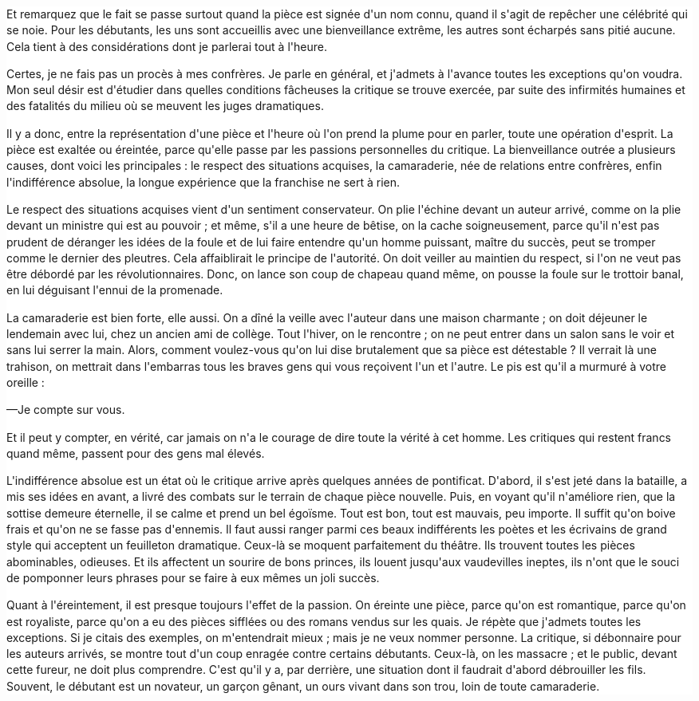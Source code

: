 Et remarquez que le fait se passe surtout quand la pièce est signée d'un nom connu, quand il s'agit de repêcher une célébrité qui se noie. Pour les débutants, les uns sont accueillis avec une bienveillance extrême, les autres sont écharpés sans pitié aucune. Cela tient à des considérations dont je parlerai tout à l'heure.

Certes, je ne fais pas un procès à mes confrères. Je parle en général, et j'admets à l'avance toutes les exceptions qu'on voudra. Mon seul désir est d'étudier dans quelles conditions fâcheuses la critique se trouve exercée, par suite des infirmités humaines et des fatalités du milieu où se meuvent les juges dramatiques.

Il y a donc, entre la représentation d'une pièce et l'heure où l'on prend la plume pour en parler, toute une opération d'esprit. La pièce est exaltée ou éreintée, parce qu'elle passe par les passions personnelles du critique. La bienveillance outrée a plusieurs causes, dont voici les principales : le respect des situations acquises, la camaraderie, née de relations entre confrères, enfin l'indifférence absolue, la longue expérience que la franchise ne sert à rien.

Le respect des situations acquises vient d'un sentiment conservateur. On plie l'échine devant un auteur arrivé, comme on la plie devant un ministre qui est au pouvoir ; et même, s'il a une heure de bêtise, on la cache soigneusement, parce qu'il n'est pas prudent de déranger les idées de la foule et de lui faire entendre qu'un homme puissant, maître du succès, peut se tromper comme le dernier des pleutres. Cela affaiblirait le principe de l'autorité. On doit veiller au maintien du respect, si l'on ne veut pas être débordé par les révolutionnaires. Donc, on lance son coup de chapeau quand même, on pousse la foule sur le trottoir banal, en lui déguisant l'ennui de la promenade.

La camaraderie est bien forte, elle aussi. On a dîné la veille avec l'auteur dans une maison charmante ; on doit déjeuner le lendemain avec lui, chez un ancien ami de collège. Tout l'hiver, on le rencontre ; on ne peut entrer dans un salon sans le voir et sans lui serrer la main. Alors, comment voulez-vous qu'on lui dise brutalement que sa pièce est détestable ? Il verrait là une trahison, on mettrait dans l'embarras tous les braves gens qui vous reçoivent l'un et l'autre. Le pis est qu'il a murmuré à votre oreille :


—Je compte sur vous.

Et il peut y compter, en vérité, car jamais on n'a le courage de dire toute la vérité à cet homme. Les critiques qui restent francs quand même, passent pour des gens mal élevés.

L'indifférence absolue est un état où le critique arrive après quelques années de pontificat. D'abord, il s'est jeté dans la bataille, a mis ses idées en avant, a livré des combats sur le terrain de chaque pièce nouvelle. Puis, en voyant qu'il n'améliore rien, que la sottise demeure éternelle, il se calme et prend un bel égoïsme. Tout est bon, tout est mauvais, peu importe. Il suffit qu'on boive frais et qu'on ne se fasse pas d'ennemis. Il faut aussi ranger parmi ces beaux indifférents les poètes et les écrivains de grand style qui acceptent un feuilleton dramatique. Ceux-là se moquent parfaitement du théâtre. Ils trouvent toutes les pièces abominables, odieuses. Et ils affectent un sourire de bons princes, ils louent jusqu'aux vaudevilles ineptes, ils n'ont que le souci de pomponner leurs phrases pour se faire à eux mêmes un joli succès.

Quant à l'éreintement, il est presque toujours l'effet de la passion. On éreinte une pièce, parce qu'on est romantique, parce qu'on est royaliste, parce qu'on a eu des pièces sifflées ou des romans vendus sur les quais. Je répète que j'admets toutes les exceptions. Si je citais des exemples, on m'entendrait mieux ; mais je ne veux nommer personne. La critique, si débonnaire pour les auteurs arrivés, se montre tout d'un coup enragée contre certains débutants. Ceux-là, on les massacre ; et le public, devant cette fureur, ne doit plus comprendre. C'est qu'il y a, par derrière, une situation dont il faudrait d'abord débrouiller les fils. Souvent, le débutant est un novateur, un garçon gênant, un ours vivant dans son trou, loin de toute camaraderie.
